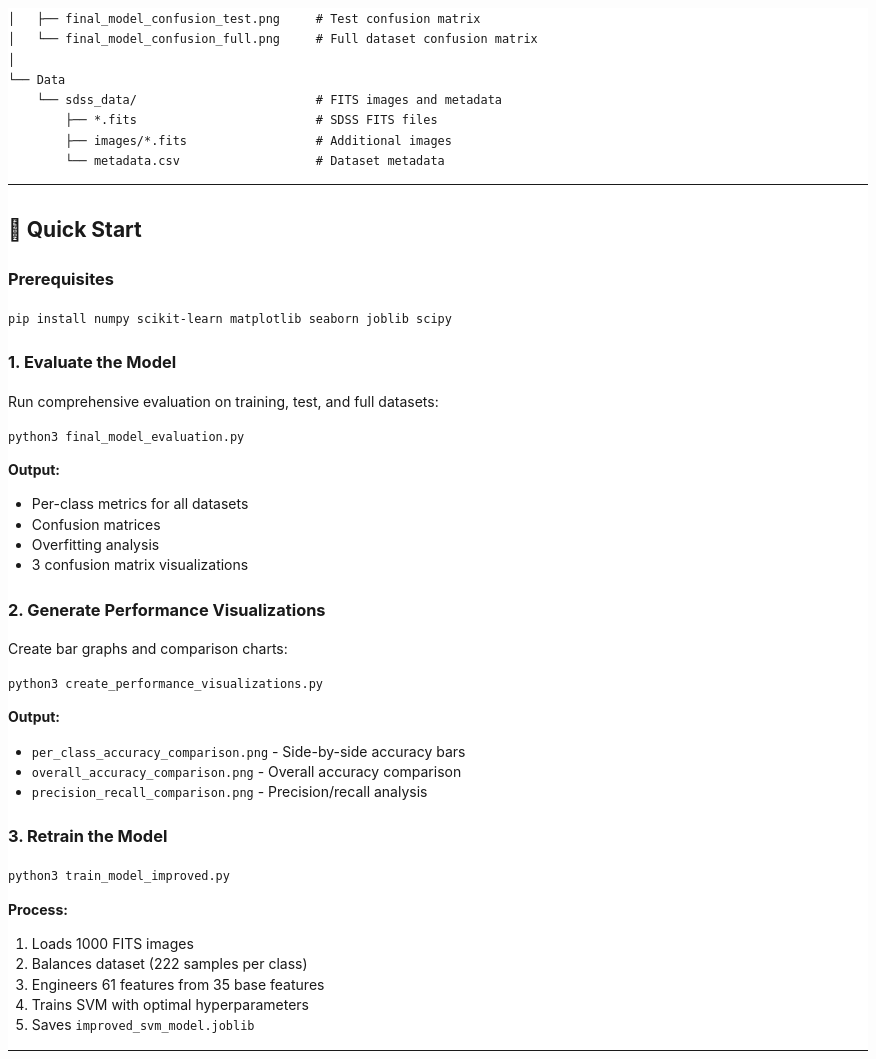 ```
│   ├── final_model_confusion_test.png     # Test confusion matrix
│   └── final_model_confusion_full.png     # Full dataset confusion matrix
│
└── Data
    └── sdss_data/                         # FITS images and metadata
        ├── *.fits                         # SDSS FITS files
        ├── images/*.fits                  # Additional images
        └── metadata.csv                   # Dataset metadata
```

---

## 🚀 Quick Start

### Prerequisites
```bash
pip install numpy scikit-learn matplotlib seaborn joblib scipy
```

### 1. Evaluate the Model
Run comprehensive evaluation on training, test, and full datasets:
```bash
python3 final_model_evaluation.py
```

**Output:**
- Per-class metrics for all datasets
- Confusion matrices
- Overfitting analysis
- 3 confusion matrix visualizations

### 2. Generate Performance Visualizations
Create bar graphs and comparison charts:
```bash
python3 create_performance_visualizations.py
```

**Output:**
- `per_class_accuracy_comparison.png` - Side-by-side accuracy bars
- `overall_accuracy_comparison.png` - Overall accuracy comparison
- `precision_recall_comparison.png` - Precision/recall analysis

### 3. Retrain the Model
```bash
python3 train_model_improved.py
```

**Process:**
1. Loads 1000 FITS images
2. Balances dataset (222 samples per class)
3. Engineers 61 features from 35 base features
4. Trains SVM with optimal hyperparameters
5. Saves `improved_svm_model.joblib`

---